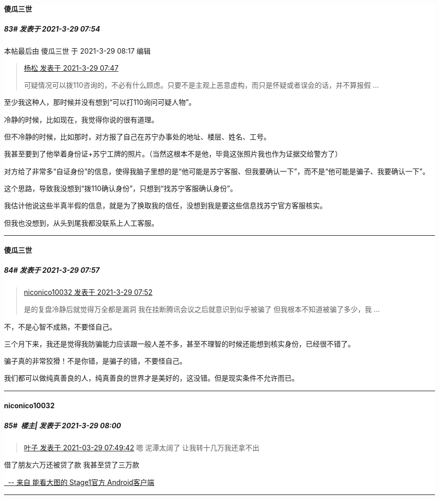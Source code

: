 ####  傻瓜三世  
##### 83#       发表于 2021-3-29 07:54


 本帖最后由 傻瓜三世 于 2021-3-29 08:17 编辑 
<blockquote><a href="httphttps://bbs.saraba1st.com/2b/forum.php?mod=redirect&amp;goto=findpost&amp;pid=50763441&amp;ptid=1995541" target="_blank">杨松 发表于 2021-3-29 07:47</a>

可疑情况可以拨110咨询的，不必有什么顾虑。只要不是主观上恶意虚构，而只是怀疑或者误会的话，并不算报假 ...</blockquote>
至少我这种人，那时候并没有想到“可以打110询问可疑人物”。


冷静的时候，比如现在，我觉得你说的很有道理。

但不冷静的时候，比如那时，对方报了自己在苏宁办事处的地址、楼层、姓名、工号。

我甚至要到了他举着身份证+苏宁工牌的照片。（当然这根本不是他，毕竟这张照片我也作为证据交给警方了）


对方给了非常多“自证身份”的信息，使得我脑子里想的是“他可能是苏宁客服、但我要确认一下”，而不是“他可能是骗子、我要确认一下”。

这个思路，导致我没想到“拨110确认身份”，只想到“找苏宁客服确认身份”。

我估计他说这些半真半假的信息，就是为了换取我的信任，没想到我是要这些信息找苏宁官方客服核实。

但我也没想到，从头到尾我都没联系上人工客服。


*****

####  傻瓜三世  
##### 84#       发表于 2021-3-29 07:57


<blockquote><a href="httphttps://bbs.saraba1st.com/2b/forum.php?mod=redirect&amp;goto=findpost&amp;pid=50763466&amp;ptid=1995541" target="_blank">niconico10032 发表于 2021-3-29 07:52</a>

是的复盘冷静后就觉得万全都是漏洞 我在挂断腾讯会议之后就意识到似乎被骗了 但我根本不知道被骗了多少，我 ...</blockquote>
不，不是心智不成熟，不要怪自己。

三个月下来，我还是觉得我防骗能力应该跟一般人差不多，甚至不理智的时候还能想到核实身份，已经很不错了。

骗子真的非常狡猾！不是你错，是骗子的错，不要怪自己。

我们都可以做纯真善良的人，纯真善良的世界才是美好的，这没错。但是现实条件不允许而已。


*****

####  niconico10032  
##### 85#         楼主| 发表于 2021-3-29 08:00


<blockquote><a href="httphttps://bbs.saraba1st.com/2b/forum.php?mod=redirect&amp;goto=findpost&amp;pid=50763454&amp;ptid=1995541" target="_blank">叶子 发表于 2021-03-29 07:49:42</a>
嗯 泥潭太阔了 让我转十几万我还拿不出</blockquote>借了朋友六万还被贷了款 我甚至贷了三万款

[  -- 来自 能看大图的 Stage1官方 Android客户端](https://www.coolapk.com/apk/140634)


*****

